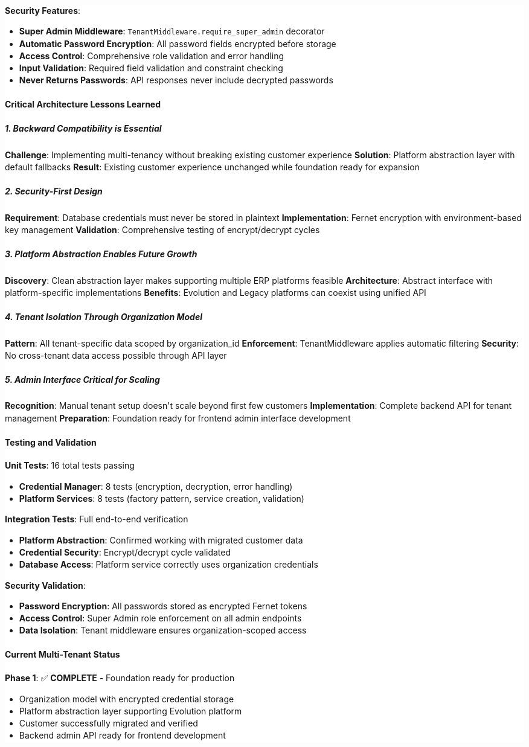 **Security Features**:
- **Super Admin Middleware**: `TenantMiddleware.require_super_admin` decorator
- **Automatic Password Encryption**: All password fields encrypted before storage
- **Access Control**: Comprehensive role validation and error handling
- **Input Validation**: Required field validation and constraint checking
- **Never Returns Passwords**: API responses never include decrypted passwords

#### Critical Architecture Lessons Learned

##### 1. Backward Compatibility is Essential
**Challenge**: Implementing multi-tenancy without breaking existing customer experience
**Solution**: Platform abstraction layer with default fallbacks
**Result**: Existing customer experience unchanged while foundation ready for expansion

##### 2. Security-First Design
**Requirement**: Database credentials must never be stored in plaintext
**Implementation**: Fernet encryption with environment-based key management
**Validation**: Comprehensive testing of encrypt/decrypt cycles

##### 3. Platform Abstraction Enables Future Growth
**Discovery**: Clean abstraction layer makes supporting multiple ERP platforms feasible
**Architecture**: Abstract interface with platform-specific implementations
**Benefits**: Evolution and Legacy platforms can coexist using unified API

##### 4. Tenant Isolation Through Organization Model
**Pattern**: All tenant-specific data scoped by organization_id
**Enforcement**: TenantMiddleware applies automatic filtering
**Security**: No cross-tenant data access possible through API layer

##### 5. Admin Interface Critical for Scaling
**Recognition**: Manual tenant setup doesn't scale beyond first few customers
**Implementation**: Complete backend API for tenant management
**Preparation**: Foundation ready for frontend admin interface development

#### Testing and Validation

**Unit Tests**: 16 total tests passing
- **Credential Manager**: 8 tests (encryption, decryption, error handling)
- **Platform Services**: 8 tests (factory pattern, service creation, validation)

**Integration Tests**: Full end-to-end verification
- **Platform Abstraction**: Confirmed working with migrated customer data
- **Credential Security**: Encrypt/decrypt cycle validated
- **Database Access**: Platform service correctly uses organization credentials

**Security Validation**:
- **Password Encryption**: All passwords stored as encrypted Fernet tokens
- **Access Control**: Super Admin role enforcement on all admin endpoints
- **Data Isolation**: Tenant middleware ensures organization-scoped access

#### Current Multi-Tenant Status

**Phase 1**: ✅ **COMPLETE** - Foundation ready for production
- Organization model with encrypted credential storage
- Platform abstraction layer supporting Evolution platform
- Customer successfully migrated and verified
- Backend admin API ready for frontend development
